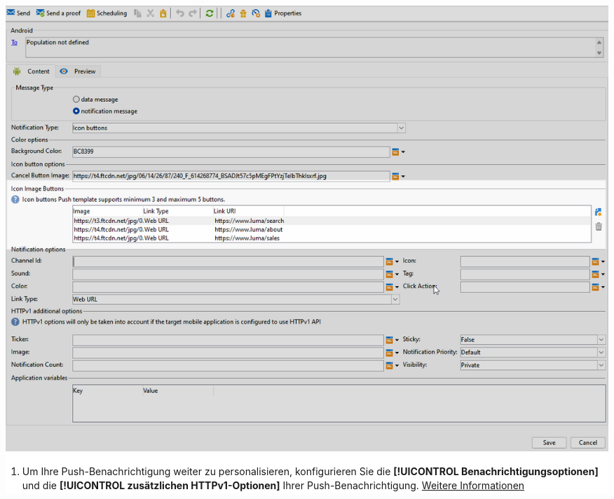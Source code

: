    ![](assets/rich_push_icon_3.png)

1. Um Ihre Push-Benachrichtigung weiter zu personalisieren, konfigurieren Sie die **[!UICONTROL Benachrichtigungsoptionen]** und die **[!UICONTROL zusätzlichen HTTPv1-Optionen]** Ihrer Push-Benachrichtigung. [Weitere Informationen](#push-advanced)
